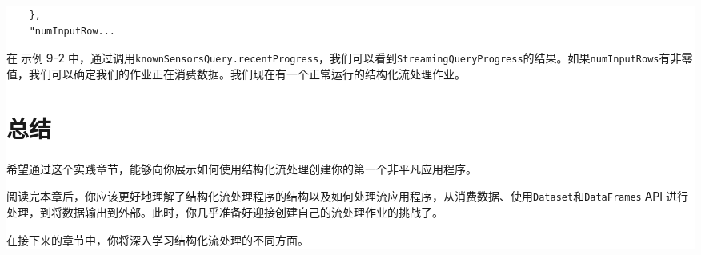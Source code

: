 ```
    },
    "numInputRow...
```

在 示例 9-2 中，通过调用`knownSensorsQuery.recentProgress`，我们可以看到`StreamingQueryProgress`的结果。如果`numInputRows`有非零值，我们可以确定我们的作业正在消费数据。我们现在有一个正常运行的结构化流处理作业。

# 总结

希望通过这个实践章节，能够向你展示如何使用结构化流处理创建你的第一个非平凡应用程序。

阅读完本章后，你应该更好地理解了结构化流处理程序的结构以及如何处理流应用程序，从消费数据、使用`Dataset`和`DataFrames` API 进行处理，到将数据输出到外部。此时，你几乎准备好迎接创建自己的流处理作业的挑战了。

在接下来的章节中，你将深入学习结构化流处理的不同方面。
